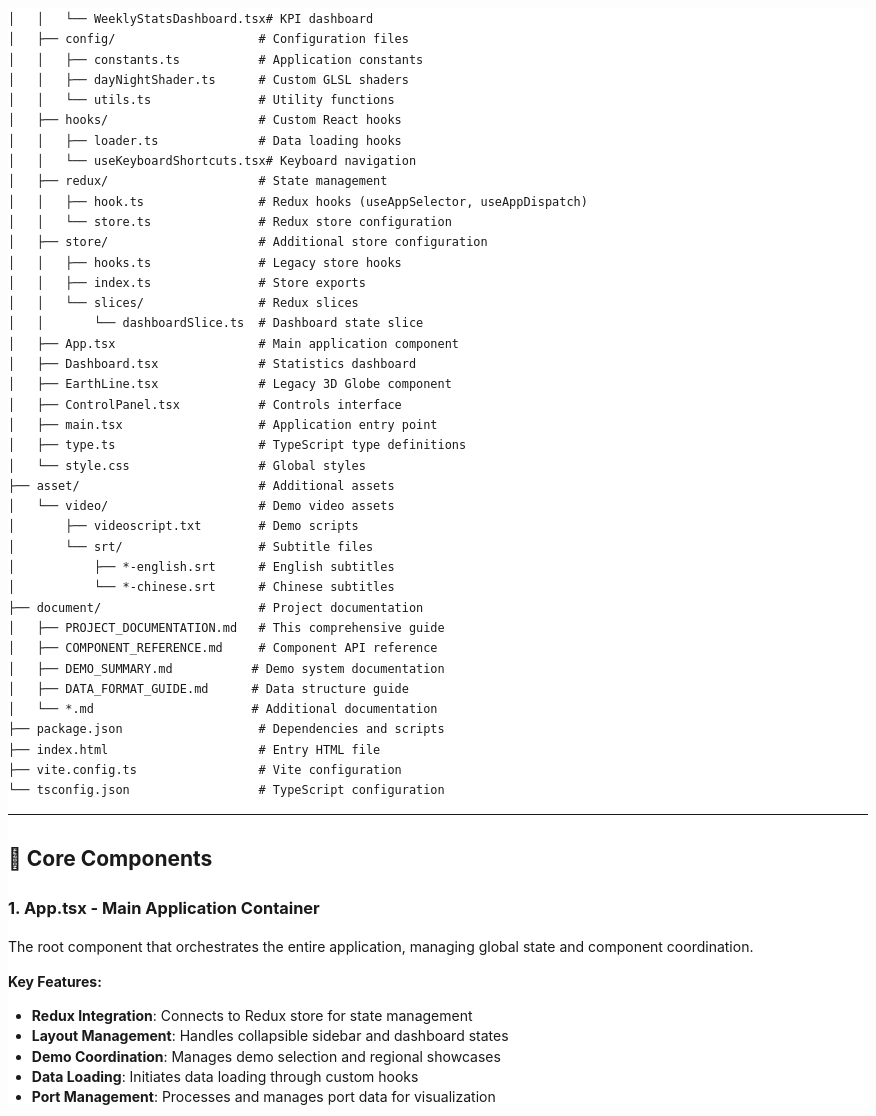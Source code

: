 ```
│   │   └── WeeklyStatsDashboard.tsx# KPI dashboard
│   ├── config/                    # Configuration files
│   │   ├── constants.ts           # Application constants
│   │   ├── dayNightShader.ts      # Custom GLSL shaders
│   │   └── utils.ts               # Utility functions
│   ├── hooks/                     # Custom React hooks
│   │   ├── loader.ts              # Data loading hooks
│   │   └── useKeyboardShortcuts.tsx# Keyboard navigation
│   ├── redux/                     # State management
│   │   ├── hook.ts                # Redux hooks (useAppSelector, useAppDispatch)
│   │   └── store.ts               # Redux store configuration
│   ├── store/                     # Additional store configuration
│   │   ├── hooks.ts               # Legacy store hooks
│   │   ├── index.ts               # Store exports
│   │   └── slices/                # Redux slices
│   │       └── dashboardSlice.ts  # Dashboard state slice
│   ├── App.tsx                    # Main application component
│   ├── Dashboard.tsx              # Statistics dashboard
│   ├── EarthLine.tsx              # Legacy 3D Globe component
│   ├── ControlPanel.tsx           # Controls interface
│   ├── main.tsx                   # Application entry point
│   ├── type.ts                    # TypeScript type definitions
│   └── style.css                  # Global styles
├── asset/                         # Additional assets
│   └── video/                     # Demo video assets
│       ├── videoscript.txt        # Demo scripts
│       └── srt/                   # Subtitle files
│           ├── *-english.srt      # English subtitles
│           └── *-chinese.srt      # Chinese subtitles
├── document/                      # Project documentation
│   ├── PROJECT_DOCUMENTATION.md   # This comprehensive guide
│   ├── COMPONENT_REFERENCE.md     # Component API reference
│   ├── DEMO_SUMMARY.md           # Demo system documentation
│   ├── DATA_FORMAT_GUIDE.md      # Data structure guide
│   └── *.md                      # Additional documentation
├── package.json                   # Dependencies and scripts
├── index.html                     # Entry HTML file
├── vite.config.ts                 # Vite configuration
└── tsconfig.json                  # TypeScript configuration
```

---

## 🧩 Core Components

### 1. **App.tsx** - Main Application Container
The root component that orchestrates the entire application, managing global state and component coordination.

**Key Features:**
- **Redux Integration**: Connects to Redux store for state management
- **Layout Management**: Handles collapsible sidebar and dashboard states
- **Demo Coordination**: Manages demo selection and regional showcases
- **Data Loading**: Initiates data loading through custom hooks
- **Port Management**: Processes and manages port data for visualization
